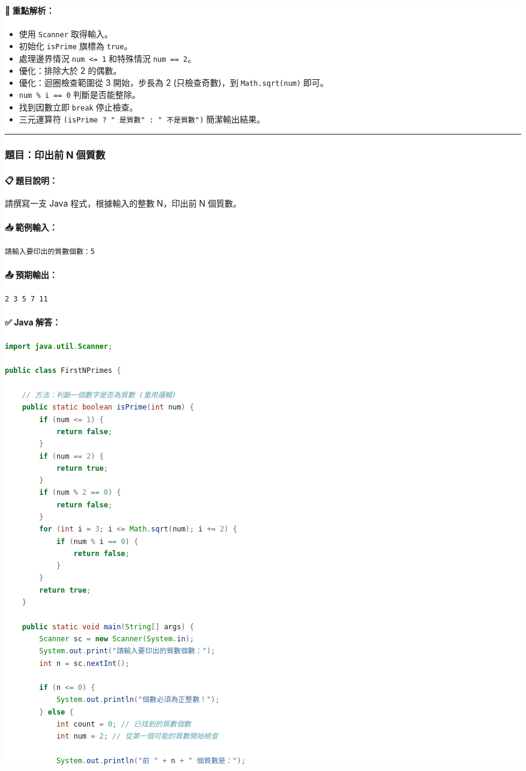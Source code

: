 #### 📌 重點解析：
- 使用 `Scanner` 取得輸入。
- 初始化 `isPrime` 旗標為 `true`。
- 處理邊界情況 `num <= 1` 和特殊情況 `num == 2`。
- 優化：排除大於 2 的偶數。
- 優化：迴圈檢查範圍從 3 開始，步長為 2 (只檢查奇數)，到 `Math.sqrt(num)` 即可。
- `num % i == 0` 判斷是否能整除。
- 找到因數立即 `break` 停止檢查。
- 三元運算符 `(isPrime ? " 是質數" : " 不是質數")` 簡潔輸出結果。

---

### 題目：印出前 N 個質數

#### 📋 題目說明：
請撰寫一支 Java 程式，根據輸入的整數 N，印出前 N 個質數。

#### 📥 範例輸入：
```
請輸入要印出的質數個數：5
```

#### 📤 預期輸出：
```
2 3 5 7 11 
```

#### ✅ Java 解答：
```java
import java.util.Scanner;

public class FirstNPrimes {

    // 方法：判斷一個數字是否為質數 (重用邏輯)
    public static boolean isPrime(int num) {
        if (num <= 1) {
            return false;
        }
        if (num == 2) {
            return true;
        }
        if (num % 2 == 0) {
            return false;
        }
        for (int i = 3; i <= Math.sqrt(num); i += 2) {
            if (num % i == 0) {
                return false;
            }
        }
        return true;
    }

    public static void main(String[] args) {
        Scanner sc = new Scanner(System.in);
        System.out.print("請輸入要印出的質數個數：");
        int n = sc.nextInt();

        if (n <= 0) {
            System.out.println("個數必須為正整數！");
        } else {
            int count = 0; // 已找到的質數個數
            int num = 2; // 從第一個可能的質數開始檢查

            System.out.println("前 " + n + " 個質數是：");
```